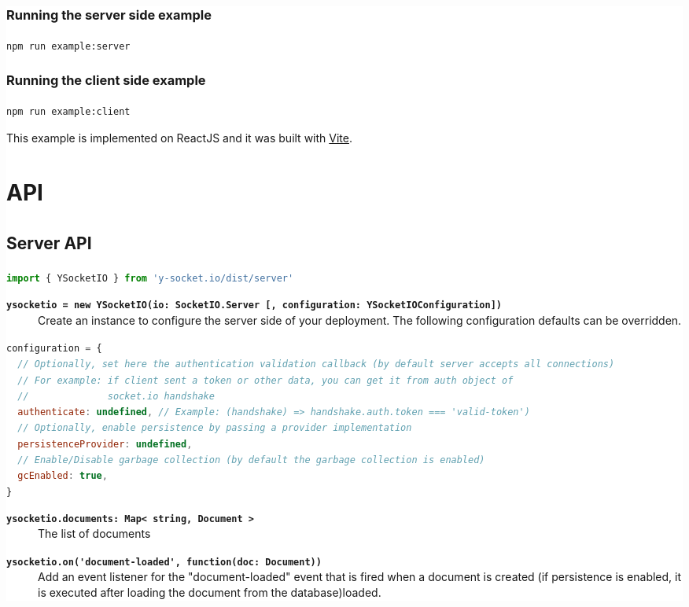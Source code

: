 ### Running the server side example

```sh
npm run example:server
```

### Running the client side example

```sh
npm run example:client
```

This example is implemented on ReactJS and it was built with [Vite](https://vitejs.dev/).

# API

## Server API

```ts
import { YSocketIO } from 'y-socket.io/dist/server'
```

<dl>
  <b><code>ysocketio = new YSocketIO(io: SocketIO.Server [, configuration: YSocketIOConfiguration])</code></b>
  <dd>Create an instance to configure the server side of your deployment. The following configuration defaults can be overridden.</dd>
</dl>

```js
configuration = {
  // Optionally, set here the authentication validation callback (by default server accepts all connections)
  // For example: if client sent a token or other data, you can get it from auth object of 
  //              socket.io handshake
  authenticate: undefined, // Example: (handshake) => handshake.auth.token === 'valid-token')
  // Optionally, enable persistence by passing a provider implementation
  persistenceProvider: undefined,
  // Enable/Disable garbage collection (by default the garbage collection is enabled)
  gcEnabled: true,
}
```

<dl>
  <b><code>ysocketio.documents: Map< string, Document ></code></b>
  <dd>The list of documents</dd>
</dl>

<dl>
  <b><code>ysocketio.on('document-loaded', function(doc: Document))</code></b>
  <dd>Add an event listener for the "document-loaded" event that is fired when a document is created (if persistence is enabled, it is executed after loading the document from the database)loaded.</dd>
</dl>


[y-websocket]: https://github.com/yjs/y-websocket